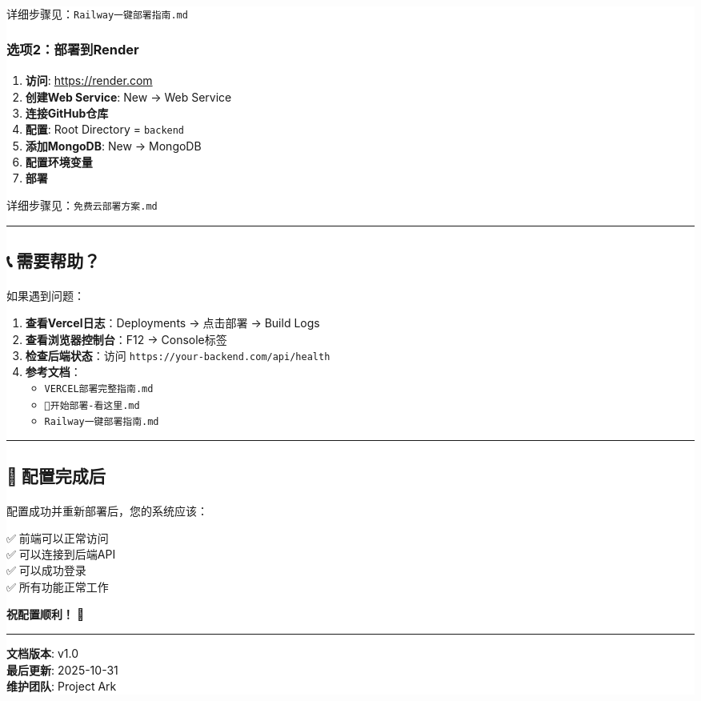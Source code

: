 详细步骤见：`Railway一键部署指南.md`

### 选项2：部署到Render

1. **访问**: https://render.com
2. **创建Web Service**: New → Web Service
3. **连接GitHub仓库**
4. **配置**: Root Directory = `backend`
5. **添加MongoDB**: New → MongoDB
6. **配置环境变量**
7. **部署**

详细步骤见：`免费云部署方案.md`

---

## 📞 需要帮助？

如果遇到问题：

1. **查看Vercel日志**：Deployments → 点击部署 → Build Logs
2. **查看浏览器控制台**：F12 → Console标签
3. **检查后端状态**：访问 `https://your-backend.com/api/health`
4. **参考文档**：
   - `VERCEL部署完整指南.md`
   - `🚀开始部署-看这里.md`
   - `Railway一键部署指南.md`

---

## 🎉 配置完成后

配置成功并重新部署后，您的系统应该：

✅ 前端可以正常访问  
✅ 可以连接到后端API  
✅ 可以成功登录  
✅ 所有功能正常工作  

**祝配置顺利！** 🚀

---

**文档版本**: v1.0  
**最后更新**: 2025-10-31  
**维护团队**: Project Ark

